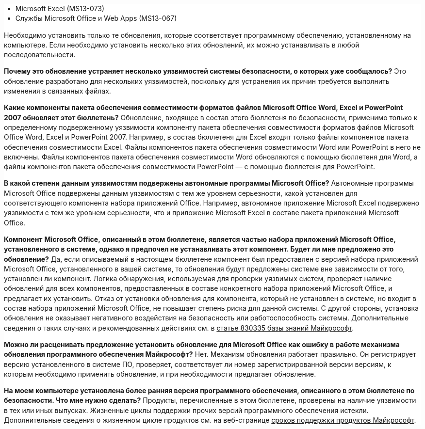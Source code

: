 -   Microsoft Excel (MS13-073)
-   Службы Microsoft Office и Web Apps (MS13-067)

Необходимо установить только те обновления, которые соответствует программному обеспечению, установленному на компьютере. Если необходимо установить несколько этих обновлений, их можно устанавливать в любой последовательности.

**Почему это обновление устраняет несколько уязвимостей системы безопасности, о которых уже сообщалось?**
Это обновление разработано для нескольких уязвимостей, поскольку для устранения их причин требуется выполнить изменения в связанных файлах.

**Какие компоненты пакета обеспечения совместимости форматов файлов Microsoft Office Word, Excel и PowerPoint 2007 обновляет этот бюллетень?**
Обновление, входящее в состав этого бюллетеня по безопасности, применимо только к определенному подверженному уязвимости компоненту пакета обеспечения совместимости форматов файлов Microsoft Office Word, Excel и PowerPoint 2007. Например, в состав бюллетеня для Excel входят только файлы компонентов пакета обеспечения совместимости Excel. Файлы компонентов пакета обеспечения совместимости Word или PowerPoint в него не включены. Файлы компонентов пакета обеспечения совместимости Word обновляются с помощью бюллетеня для Word, а файлы компонентов пакета обеспечения совместимости PowerPoint — с помощью бюллетеня для PowerPoint.

**В какой степени** **данным уязвимостям подвержены автономные программы Microsoft Office?**
Автономные программы Microsoft Office подвержены данным уязвимостям с тем же уровнем серьезности, какой установлен для соответствующего компонента набора приложений Office. Например, автономное приложение Microsoft Excel подвержено уязвимости с тем же уровнем серьезности, что и приложение Microsoft Excel в составе пакета приложений Microsoft Office.

**Компонент** **Microsoft Office,** **описанный в этом бюллетене,** **является частью набора приложений Microsoft Office, установленного в системе, однако я предпочел не устанавливать этот компонент. Будет ли мне предложено это обновление?**
Да, если описываемый в настоящем бюллетене компонент был предоставлен с версией набора приложений Microsoft Office, установленного в вашей системе, то обновления будут предложены системе вне зависимости от того, установлен ли компонент. Логика обнаружения, используемая для проверки уязвимых систем, проверяет наличие обновлений для всех компонентов, предоставленных в составе конкретного набора приложений Microsoft Office, и предлагает их установить. Отказ от установки обновления для компонента, который не установлен в системе, но входит в состав набора приложений Microsoft Office, не повышает степень риска для данной системы. С другой стороны, установка обновления не оказывает негативного воздействия на безопасность или работоспособность системы. Дополнительные сведения о таких случаях и рекомендованных действиях см. в [статье 830335 базы знаний Майкрософт](http://support.microsoft.com/kb/830335).

**Можно ли расценивать предложение установить обновление для Microsoft Office как ошибку в работе механизма обновления программного обеспечения Майкрософт?**
Нет. Механизм обновления работает правильно. Он регистрирует версию установленного в системе ПО, проверяет, соответствует ли номер зарегистрированной версии версиям, к которым необходимо применить обновление, и при необходимости предлагает обновление.

**На моем компьютере установлена более ранняя версия программного обеспечения, описанного в этом бюллетене по безопасности. Что мне нужно сделать?**
Продукты, перечисленные в этом бюллетене, проверены на наличие уязвимости в тех или иных выпусках. Жизненные циклы поддержки прочих версий программного обеспечения истекли. Дополнительные сведения о жизненном цикле продуктов см. на веб-странице [сроков поддержки продуктов Майкрософт](http://go.microsoft.com/fwlink/?linkid=21742).
